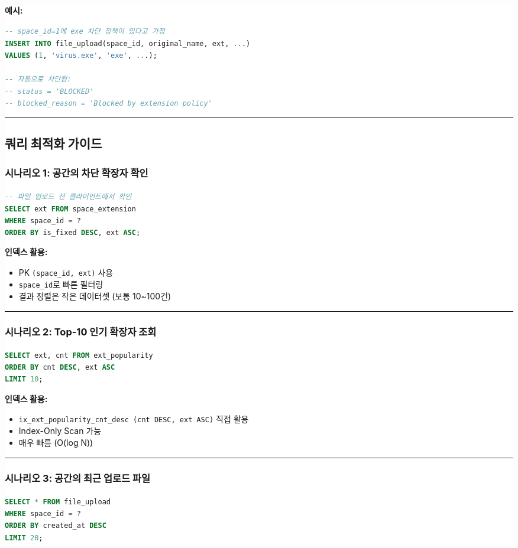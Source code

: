 **예시:**
```sql
-- space_id=1에 exe 차단 정책이 있다고 가정
INSERT INTO file_upload(space_id, original_name, ext, ...)
VALUES (1, 'virus.exe', 'exe', ...);

-- 자동으로 차단됨:
-- status = 'BLOCKED'
-- blocked_reason = 'Blocked by extension policy'
```

---

## 쿼리 최적화 가이드

### 시나리오 1: 공간의 차단 확장자 확인

```sql
-- 파일 업로드 전 클라이언트에서 확인
SELECT ext FROM space_extension
WHERE space_id = ?
ORDER BY is_fixed DESC, ext ASC;
```

**인덱스 활용:**
- PK `(space_id, ext)` 사용
- `space_id`로 빠른 필터링
- 결과 정렬은 작은 데이터셋 (보통 10~100건)

---

### 시나리오 2: Top-10 인기 확장자 조회

```sql
SELECT ext, cnt FROM ext_popularity
ORDER BY cnt DESC, ext ASC
LIMIT 10;
```

**인덱스 활용:**
- `ix_ext_popularity_cnt_desc (cnt DESC, ext ASC)` 직접 활용
- Index-Only Scan 가능
- 매우 빠름 (O(log N))

---

### 시나리오 3: 공간의 최근 업로드 파일

```sql
SELECT * FROM file_upload
WHERE space_id = ?
ORDER BY created_at DESC
LIMIT 20;
```
